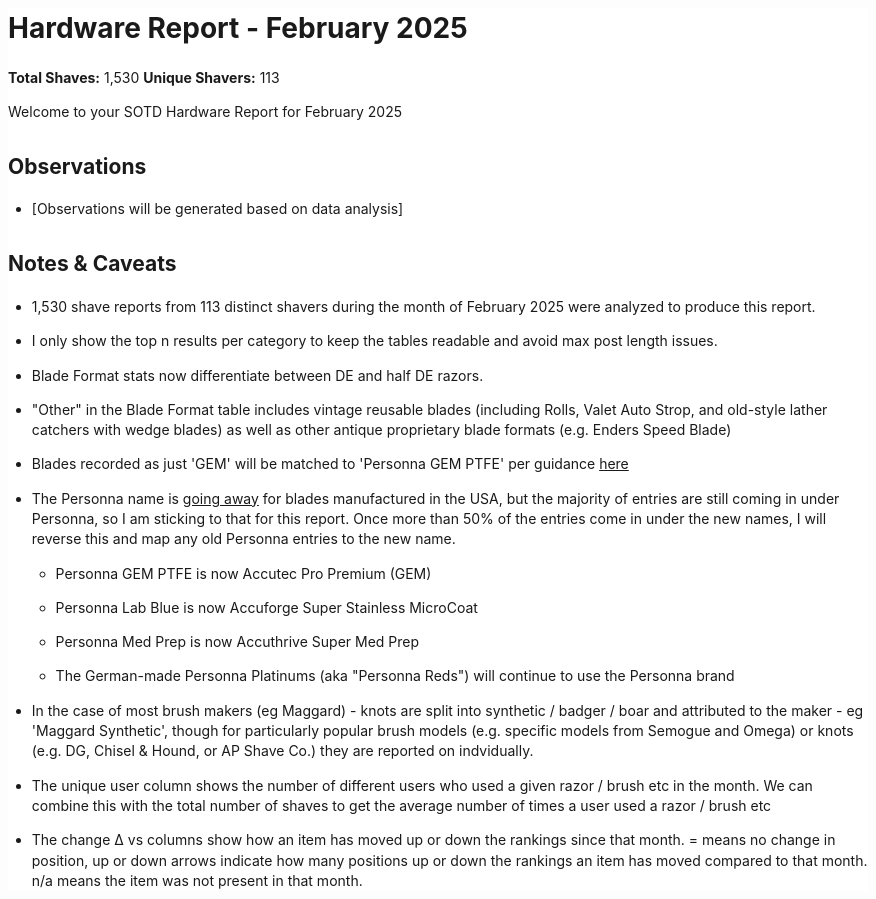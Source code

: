 # Hardware Report - February 2025

**Total Shaves:** 1,530
**Unique Shavers:** 113

Welcome to your SOTD Hardware Report for February 2025

## Observations

* [Observations will be generated based on data analysis]

## Notes & Caveats

* 1,530 shave reports from 113 distinct shavers during the month of February 2025 were analyzed to produce this report.

* I only show the top n results per category to keep the tables readable and avoid max post length issues.

* Blade Format stats now differentiate between DE and half DE razors.

* "Other" in the Blade Format table includes vintage reusable blades (including Rolls, Valet Auto Strop, and old-style lather catchers with wedge blades) as well as other antique proprietary blade formats (e.g. Enders Speed Blade)

* Blades recorded as just 'GEM' will be matched to 'Personna GEM PTFE' per guidance [here](https://www.reddit.com/r/Wetshaving/comments/19a43q7/comment/kil95r8/)

* The Personna name is [going away](https://www.google.com/url?sa=t&source=web&rct=j&opi=89978449&url=https://www.badgerandblade.com/forum/threads/what-do-you-know-about-this-personna-no-longer-exists.647703/&ved=2ahUKEwiyi4n7pPKFAxXeLtAFHfNVDz8QFnoECAQQAQ&usg=AOvVaw38QYgjzknuIIIV94b6VDP5) for blades manufactured in the USA, but the majority of entries are still coming in under Personna, so I am sticking to that for this report. Once more than 50% of the entries come in under the new names, I will reverse this and map any old Personna entries to the new name.

    * Personna GEM PTFE is now Accutec Pro Premium (GEM)
  
    * Personna Lab Blue is now Accuforge Super Stainless MicroCoat
  
    * Personna Med Prep is now Accuthrive Super Med Prep

    * The German-made Personna Platinums (aka "Personna Reds") will continue to use the Personna brand

* In the case of most brush makers (eg Maggard) - knots are split into synthetic / badger / boar and attributed to the maker - eg 'Maggard Synthetic', though for particularly popular brush models (e.g. specific models from Semogue and Omega) or knots (e.g. DG, Chisel & Hound, or AP Shave Co.) they are reported on indvidually.

* The unique user column shows the number of different users who used a given razor / brush etc in the month. We can combine this with the total number of shaves to get the average number of times a user used a razor / brush etc

* The change Δ vs columns show how an item has moved up or down the rankings since that month. = means no change in position, up or down arrows indicate how many positions up or down the rankings an item has moved compared to that month. n/a means the item was not present in that month.
